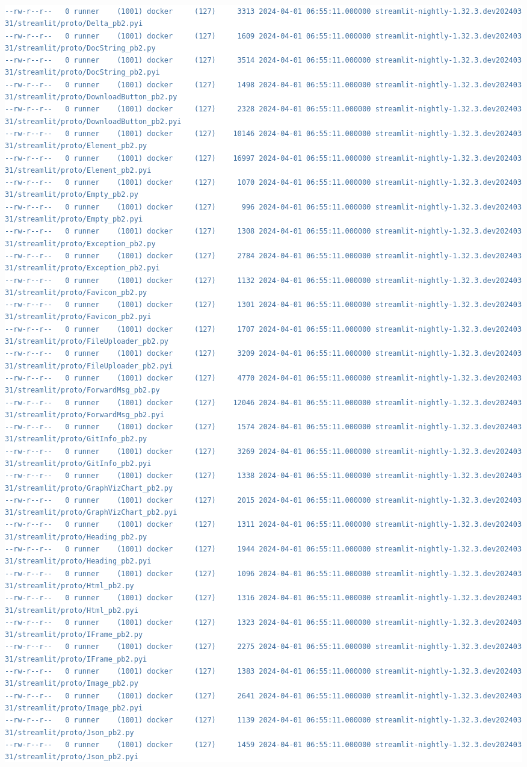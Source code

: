 ```diff
--rw-r--r--   0 runner    (1001) docker     (127)     3313 2024-04-01 06:55:11.000000 streamlit-nightly-1.32.3.dev20240331/streamlit/proto/Delta_pb2.pyi
--rw-r--r--   0 runner    (1001) docker     (127)     1609 2024-04-01 06:55:11.000000 streamlit-nightly-1.32.3.dev20240331/streamlit/proto/DocString_pb2.py
--rw-r--r--   0 runner    (1001) docker     (127)     3514 2024-04-01 06:55:11.000000 streamlit-nightly-1.32.3.dev20240331/streamlit/proto/DocString_pb2.pyi
--rw-r--r--   0 runner    (1001) docker     (127)     1498 2024-04-01 06:55:11.000000 streamlit-nightly-1.32.3.dev20240331/streamlit/proto/DownloadButton_pb2.py
--rw-r--r--   0 runner    (1001) docker     (127)     2328 2024-04-01 06:55:11.000000 streamlit-nightly-1.32.3.dev20240331/streamlit/proto/DownloadButton_pb2.pyi
--rw-r--r--   0 runner    (1001) docker     (127)    10146 2024-04-01 06:55:11.000000 streamlit-nightly-1.32.3.dev20240331/streamlit/proto/Element_pb2.py
--rw-r--r--   0 runner    (1001) docker     (127)    16997 2024-04-01 06:55:11.000000 streamlit-nightly-1.32.3.dev20240331/streamlit/proto/Element_pb2.pyi
--rw-r--r--   0 runner    (1001) docker     (127)     1070 2024-04-01 06:55:11.000000 streamlit-nightly-1.32.3.dev20240331/streamlit/proto/Empty_pb2.py
--rw-r--r--   0 runner    (1001) docker     (127)      996 2024-04-01 06:55:11.000000 streamlit-nightly-1.32.3.dev20240331/streamlit/proto/Empty_pb2.pyi
--rw-r--r--   0 runner    (1001) docker     (127)     1308 2024-04-01 06:55:11.000000 streamlit-nightly-1.32.3.dev20240331/streamlit/proto/Exception_pb2.py
--rw-r--r--   0 runner    (1001) docker     (127)     2784 2024-04-01 06:55:11.000000 streamlit-nightly-1.32.3.dev20240331/streamlit/proto/Exception_pb2.pyi
--rw-r--r--   0 runner    (1001) docker     (127)     1132 2024-04-01 06:55:11.000000 streamlit-nightly-1.32.3.dev20240331/streamlit/proto/Favicon_pb2.py
--rw-r--r--   0 runner    (1001) docker     (127)     1301 2024-04-01 06:55:11.000000 streamlit-nightly-1.32.3.dev20240331/streamlit/proto/Favicon_pb2.pyi
--rw-r--r--   0 runner    (1001) docker     (127)     1707 2024-04-01 06:55:11.000000 streamlit-nightly-1.32.3.dev20240331/streamlit/proto/FileUploader_pb2.py
--rw-r--r--   0 runner    (1001) docker     (127)     3209 2024-04-01 06:55:11.000000 streamlit-nightly-1.32.3.dev20240331/streamlit/proto/FileUploader_pb2.pyi
--rw-r--r--   0 runner    (1001) docker     (127)     4770 2024-04-01 06:55:11.000000 streamlit-nightly-1.32.3.dev20240331/streamlit/proto/ForwardMsg_pb2.py
--rw-r--r--   0 runner    (1001) docker     (127)    12046 2024-04-01 06:55:11.000000 streamlit-nightly-1.32.3.dev20240331/streamlit/proto/ForwardMsg_pb2.pyi
--rw-r--r--   0 runner    (1001) docker     (127)     1574 2024-04-01 06:55:11.000000 streamlit-nightly-1.32.3.dev20240331/streamlit/proto/GitInfo_pb2.py
--rw-r--r--   0 runner    (1001) docker     (127)     3269 2024-04-01 06:55:11.000000 streamlit-nightly-1.32.3.dev20240331/streamlit/proto/GitInfo_pb2.pyi
--rw-r--r--   0 runner    (1001) docker     (127)     1338 2024-04-01 06:55:11.000000 streamlit-nightly-1.32.3.dev20240331/streamlit/proto/GraphVizChart_pb2.py
--rw-r--r--   0 runner    (1001) docker     (127)     2015 2024-04-01 06:55:11.000000 streamlit-nightly-1.32.3.dev20240331/streamlit/proto/GraphVizChart_pb2.pyi
--rw-r--r--   0 runner    (1001) docker     (127)     1311 2024-04-01 06:55:11.000000 streamlit-nightly-1.32.3.dev20240331/streamlit/proto/Heading_pb2.py
--rw-r--r--   0 runner    (1001) docker     (127)     1944 2024-04-01 06:55:11.000000 streamlit-nightly-1.32.3.dev20240331/streamlit/proto/Heading_pb2.pyi
--rw-r--r--   0 runner    (1001) docker     (127)     1096 2024-04-01 06:55:11.000000 streamlit-nightly-1.32.3.dev20240331/streamlit/proto/Html_pb2.py
--rw-r--r--   0 runner    (1001) docker     (127)     1316 2024-04-01 06:55:11.000000 streamlit-nightly-1.32.3.dev20240331/streamlit/proto/Html_pb2.pyi
--rw-r--r--   0 runner    (1001) docker     (127)     1323 2024-04-01 06:55:11.000000 streamlit-nightly-1.32.3.dev20240331/streamlit/proto/IFrame_pb2.py
--rw-r--r--   0 runner    (1001) docker     (127)     2275 2024-04-01 06:55:11.000000 streamlit-nightly-1.32.3.dev20240331/streamlit/proto/IFrame_pb2.pyi
--rw-r--r--   0 runner    (1001) docker     (127)     1383 2024-04-01 06:55:11.000000 streamlit-nightly-1.32.3.dev20240331/streamlit/proto/Image_pb2.py
--rw-r--r--   0 runner    (1001) docker     (127)     2641 2024-04-01 06:55:11.000000 streamlit-nightly-1.32.3.dev20240331/streamlit/proto/Image_pb2.pyi
--rw-r--r--   0 runner    (1001) docker     (127)     1139 2024-04-01 06:55:11.000000 streamlit-nightly-1.32.3.dev20240331/streamlit/proto/Json_pb2.py
--rw-r--r--   0 runner    (1001) docker     (127)     1459 2024-04-01 06:55:11.000000 streamlit-nightly-1.32.3.dev20240331/streamlit/proto/Json_pb2.pyi
```